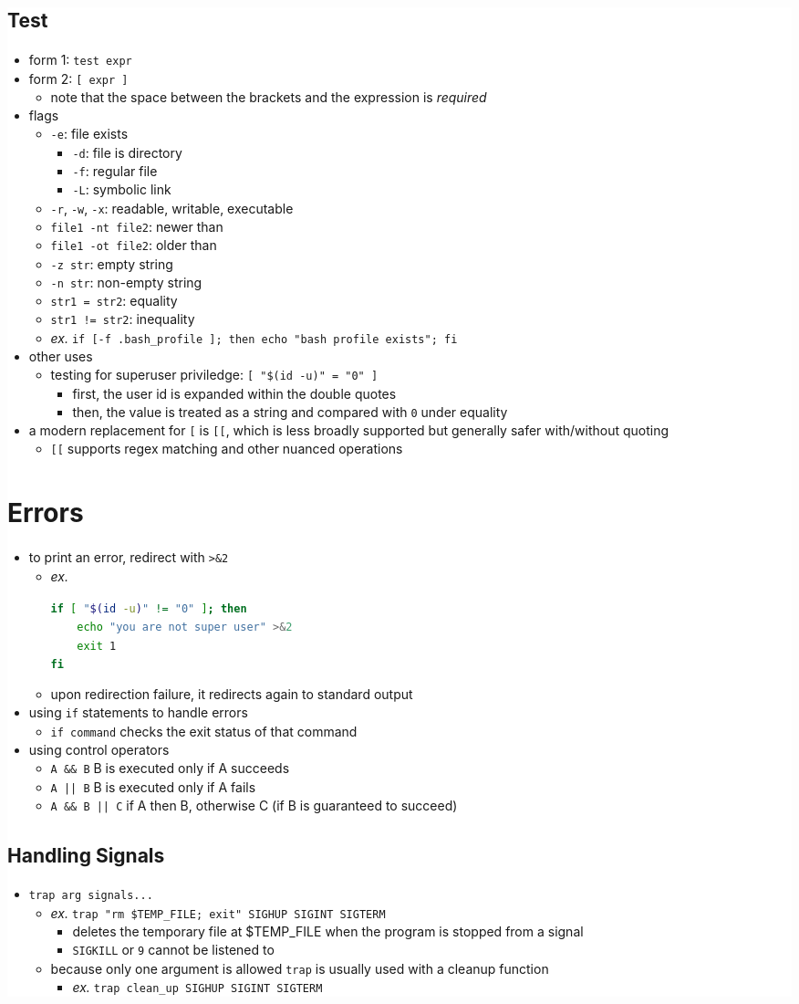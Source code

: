 ## Test
- form 1: `test expr`
- form 2: `[ expr ]`
  - note that the space between the brackets and the expression is *required*
- flags
  - `-e`: file exists
    - `-d`: file is directory
    - `-f`: regular file
    - `-L`: symbolic link
  - `-r`, `-w`, `-x`: readable, writable, executable
  - `file1 -nt file2`: newer than
  - `file1 -ot file2`: older than
  - `-z str`: empty string
  - `-n str`: non-empty string
  - `str1 = str2`: equality
  - `str1 != str2`: inequality
  - *ex.* `if [-f .bash_profile ]; then echo "bash profile exists"; fi`
- other uses
  - testing for superuser priviledge: `[ "$(id -u)" = "0" ]`
    - first, the user id is expanded within the double quotes
    - then, the value is treated as a string and compared with `0` under equality
- a modern replacement for `[` is `[[`, which is less broadly supported but generally safer with/without quoting
  - `[[` supports regex matching and other nuanced operations

# Errors
- to print an error, redirect with `>&2`
  - *ex.*
    ``` bash
    if [ "$(id -u)" != "0" ]; then
        echo "you are not super user" >&2
        exit 1
    fi
    ```
  - upon redirection failure, it redirects again to standard output
- using `if` statements to handle errors
  - `if command` checks the exit status of that command
- using control operators
  - `A && B` B is executed only if A succeeds
  - `A || B` B is executed only if A fails
  - `A && B || C` if A then B, otherwise C (if B is guaranteed to succeed)

## Handling Signals
- `trap arg signals...`
  - *ex.* `trap "rm $TEMP_FILE; exit" SIGHUP SIGINT SIGTERM`
    - deletes the temporary file at $TEMP_FILE when the program is stopped from a signal
    - `SIGKILL` or `9` cannot be listened to
  - because only one argument is allowed `trap` is usually used with a cleanup function
    - *ex.* `trap clean_up SIGHUP SIGINT SIGTERM`
